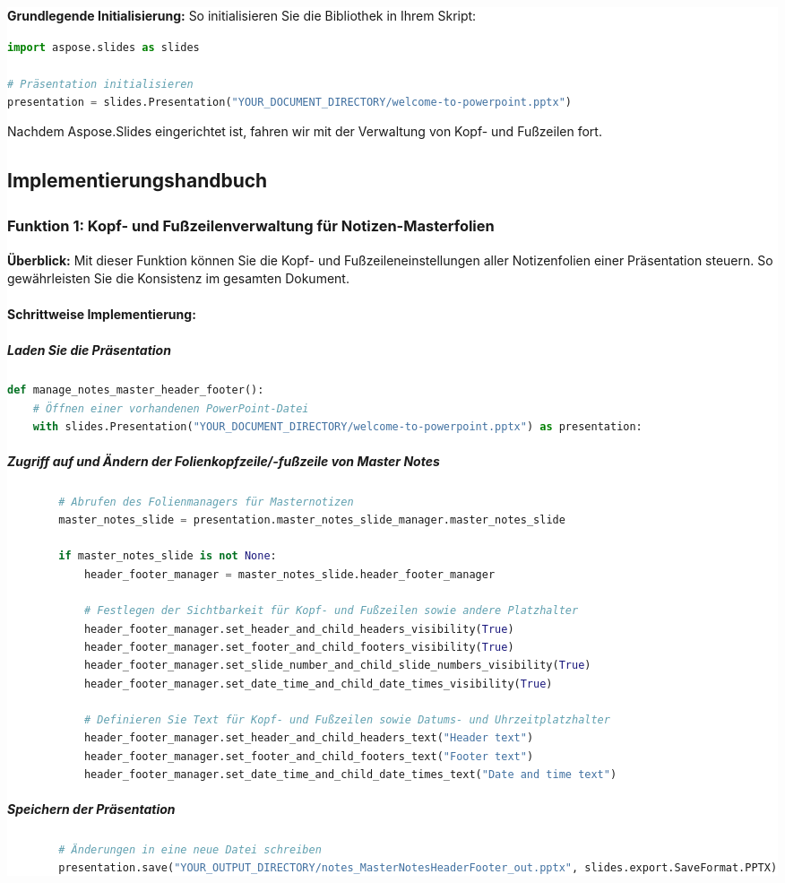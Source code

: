**Grundlegende Initialisierung:**
So initialisieren Sie die Bibliothek in Ihrem Skript:
```python
import aspose.slides as slides

# Präsentation initialisieren
presentation = slides.Presentation("YOUR_DOCUMENT_DIRECTORY/welcome-to-powerpoint.pptx")
```

Nachdem Aspose.Slides eingerichtet ist, fahren wir mit der Verwaltung von Kopf- und Fußzeilen fort.

## Implementierungshandbuch

### Funktion 1: Kopf- und Fußzeilenverwaltung für Notizen-Masterfolien

**Überblick:** 
Mit dieser Funktion können Sie die Kopf- und Fußzeileneinstellungen aller Notizenfolien einer Präsentation steuern. So gewährleisten Sie die Konsistenz im gesamten Dokument.

#### Schrittweise Implementierung:
##### Laden Sie die Präsentation
```python
def manage_notes_master_header_footer():
    # Öffnen einer vorhandenen PowerPoint-Datei
    with slides.Presentation("YOUR_DOCUMENT_DIRECTORY/welcome-to-powerpoint.pptx") as presentation:
```

##### Zugriff auf und Ändern der Folienkopfzeile/-fußzeile von Master Notes
```python
        # Abrufen des Folienmanagers für Masternotizen
        master_notes_slide = presentation.master_notes_slide_manager.master_notes_slide

        if master_notes_slide is not None:
            header_footer_manager = master_notes_slide.header_footer_manager

            # Festlegen der Sichtbarkeit für Kopf- und Fußzeilen sowie andere Platzhalter
            header_footer_manager.set_header_and_child_headers_visibility(True)
            header_footer_manager.set_footer_and_child_footers_visibility(True)
            header_footer_manager.set_slide_number_and_child_slide_numbers_visibility(True)
            header_footer_manager.set_date_time_and_child_date_times_visibility(True)

            # Definieren Sie Text für Kopf- und Fußzeilen sowie Datums- und Uhrzeitplatzhalter
            header_footer_manager.set_header_and_child_headers_text("Header text")
            header_footer_manager.set_footer_and_child_footers_text("Footer text")
            header_footer_manager.set_date_time_and_child_date_times_text("Date and time text")
```
##### Speichern der Präsentation
```python
        # Änderungen in eine neue Datei schreiben
        presentation.save("YOUR_OUTPUT_DIRECTORY/notes_MasterNotesHeaderFooter_out.pptx", slides.export.SaveFormat.PPTX)
```
